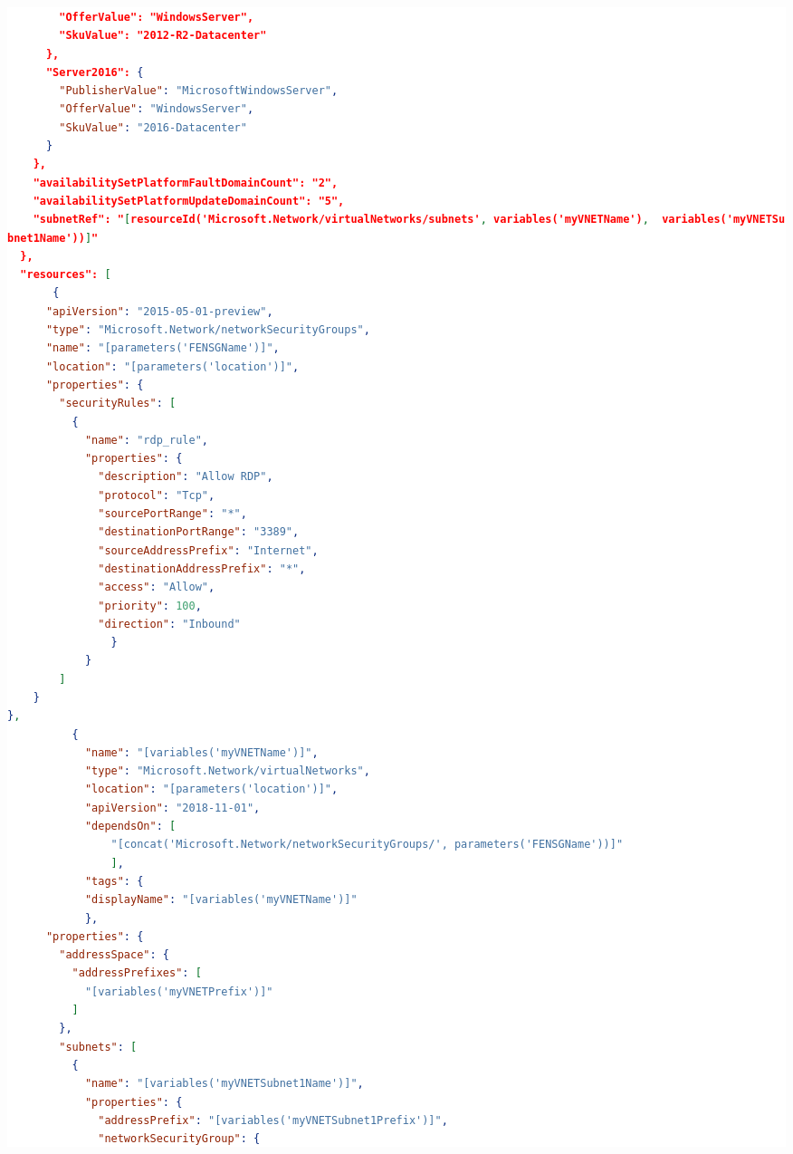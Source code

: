 ``` JSON
        "OfferValue": "WindowsServer",
        "SkuValue": "2012-R2-Datacenter"
      },
      "Server2016": {
        "PublisherValue": "MicrosoftWindowsServer",
        "OfferValue": "WindowsServer",
        "SkuValue": "2016-Datacenter"
      }
    },
    "availabilitySetPlatformFaultDomainCount": "2",
    "availabilitySetPlatformUpdateDomainCount": "5",
    "subnetRef": "[resourceId('Microsoft.Network/virtualNetworks/subnets', variables('myVNETName'),  variables('myVNETSubnet1Name'))]"
  },
  "resources": [
       {
      "apiVersion": "2015-05-01-preview",
      "type": "Microsoft.Network/networkSecurityGroups",
      "name": "[parameters('FENSGName')]",
      "location": "[parameters('location')]",
      "properties": {
        "securityRules": [
          {
            "name": "rdp_rule",
            "properties": {
              "description": "Allow RDP",
              "protocol": "Tcp",
              "sourcePortRange": "*",
              "destinationPortRange": "3389",
              "sourceAddressPrefix": "Internet",
              "destinationAddressPrefix": "*",
              "access": "Allow",
              "priority": 100,
              "direction": "Inbound"
                }
            }
        ]
    }
},
          {
            "name": "[variables('myVNETName')]",
            "type": "Microsoft.Network/virtualNetworks",
            "location": "[parameters('location')]",
            "apiVersion": "2018-11-01",
            "dependsOn": [
                "[concat('Microsoft.Network/networkSecurityGroups/', parameters('FENSGName'))]"
                ],
            "tags": {
            "displayName": "[variables('myVNETName')]"
            },
      "properties": {
        "addressSpace": {
          "addressPrefixes": [
            "[variables('myVNETPrefix')]"
          ]
        },
        "subnets": [
          {
            "name": "[variables('myVNETSubnet1Name')]",
            "properties": {
              "addressPrefix": "[variables('myVNETSubnet1Prefix')]",
              "networkSecurityGroup": {
```